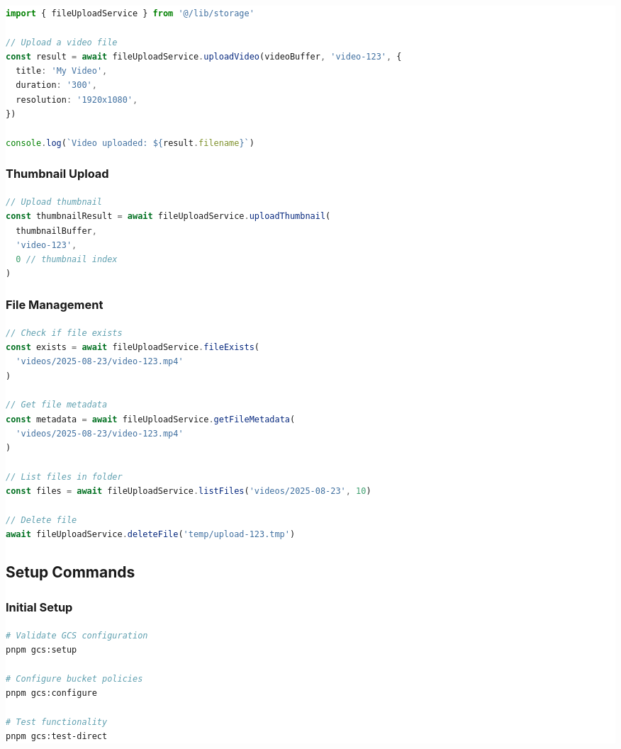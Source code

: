 ```typescript
import { fileUploadService } from '@/lib/storage'

// Upload a video file
const result = await fileUploadService.uploadVideo(videoBuffer, 'video-123', {
  title: 'My Video',
  duration: '300',
  resolution: '1920x1080',
})

console.log(`Video uploaded: ${result.filename}`)
```

### Thumbnail Upload

```typescript
// Upload thumbnail
const thumbnailResult = await fileUploadService.uploadThumbnail(
  thumbnailBuffer,
  'video-123',
  0 // thumbnail index
)
```

### File Management

```typescript
// Check if file exists
const exists = await fileUploadService.fileExists(
  'videos/2025-08-23/video-123.mp4'
)

// Get file metadata
const metadata = await fileUploadService.getFileMetadata(
  'videos/2025-08-23/video-123.mp4'
)

// List files in folder
const files = await fileUploadService.listFiles('videos/2025-08-23', 10)

// Delete file
await fileUploadService.deleteFile('temp/upload-123.tmp')
```

## Setup Commands

### Initial Setup

```bash
# Validate GCS configuration
pnpm gcs:setup

# Configure bucket policies
pnpm gcs:configure

# Test functionality
pnpm gcs:test-direct
```
